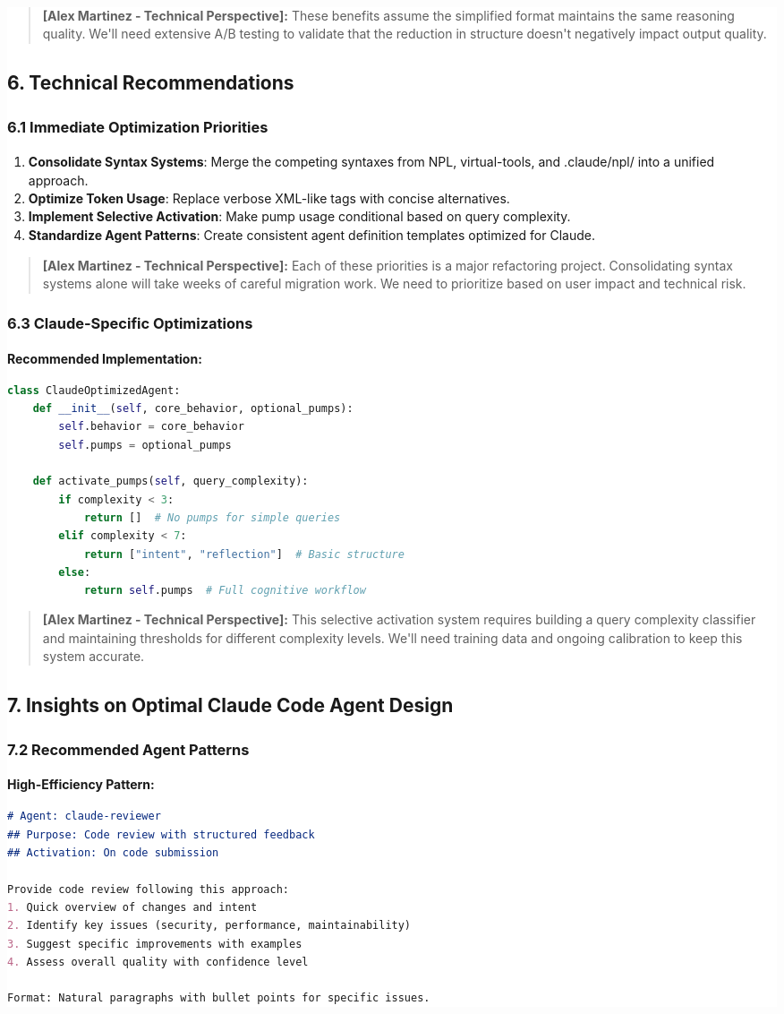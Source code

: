 > **[Alex Martinez - Technical Perspective]:** These benefits assume the simplified format maintains the same reasoning quality. We'll need extensive A/B testing to validate that the reduction in structure doesn't negatively impact output quality.

## 6. Technical Recommendations

### 6.1 Immediate Optimization Priorities

1. **Consolidate Syntax Systems**: Merge the competing syntaxes from NPL, virtual-tools, and .claude/npl/ into a unified approach.
2. **Optimize Token Usage**: Replace verbose XML-like tags with concise alternatives.
3. **Implement Selective Activation**: Make pump usage conditional based on query complexity.
4. **Standardize Agent Patterns**: Create consistent agent definition templates optimized for Claude.

> **[Alex Martinez - Technical Perspective]:** Each of these priorities is a major refactoring project. Consolidating syntax systems alone will take weeks of careful migration work. We need to prioritize based on user impact and technical risk.

### 6.3 Claude-Specific Optimizations

**Recommended Implementation:**
```python
class ClaudeOptimizedAgent:
    def __init__(self, core_behavior, optional_pumps):
        self.behavior = core_behavior
        self.pumps = optional_pumps
    
    def activate_pumps(self, query_complexity):
        if complexity < 3:
            return []  # No pumps for simple queries
        elif complexity < 7:
            return ["intent", "reflection"]  # Basic structure
        else:
            return self.pumps  # Full cognitive workflow
```

> **[Alex Martinez - Technical Perspective]:** This selective activation system requires building a query complexity classifier and maintaining thresholds for different complexity levels. We'll need training data and ongoing calibration to keep this system accurate.

## 7. Insights on Optimal Claude Code Agent Design

### 7.2 Recommended Agent Patterns

**High-Efficiency Pattern:**
```markdown
# Agent: claude-reviewer
## Purpose: Code review with structured feedback
## Activation: On code submission

Provide code review following this approach:
1. Quick overview of changes and intent
2. Identify key issues (security, performance, maintainability)
3. Suggest specific improvements with examples
4. Assess overall quality with confidence level

Format: Natural paragraphs with bullet points for specific issues.
```
